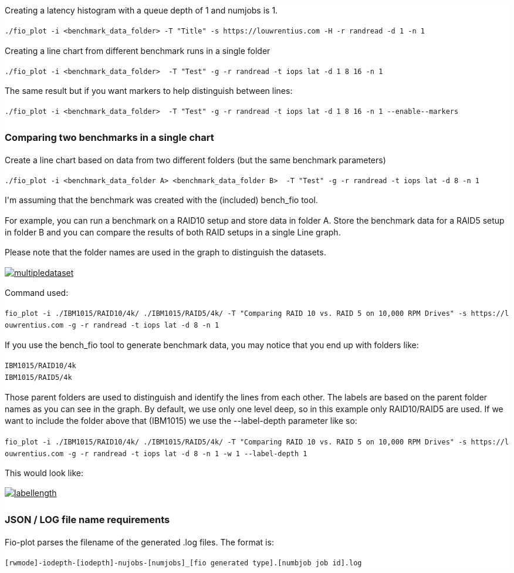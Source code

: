 Creating a latency histogram with a queue depth of 1 and numjobs is 1.

    ./fio_plot -i <benchmark_data_folder> -T "Title" -s https://louwrentius.com -H -r randread -d 1 -n 1

Creating a line chart from different benchmark runs in a single folder

    ./fio_plot -i <benchmark_data_folder>  -T "Test" -g -r randread -t iops lat -d 1 8 16 -n 1
  
The same result but if you want markers to help distinguish between lines:

    ./fio_plot -i <benchmark_data_folder>  -T "Test" -g -r randread -t iops lat -d 1 8 16 -n 1 --enable--markers

### Comparing two benchmarks in a single chart

Create a line chart based on data from two different folders (but the same benchmark parameters)     

    ./fio_plot -i <benchmark_data_folder A> <benchmark_data_folder B>  -T "Test" -g -r randread -t iops lat -d 8 -n 1

I'm assuming that the benchmark was created with the (included) bench_fio tool.

For example, you can run a benchmark on a RAID10 setup and store data in folder A. Store the benchmark data for a RAID5 setup in folder B and you can compare the results of both RAID setups in a single Line graph.

Please note that the folder names are used in the graph to distinguish the datasets. 

[![multipledataset][multipledataset]][multipledataset]

[multipledataset]: https://louwrentius.com/static/images/comparingraid10raid5new.png
   
Command used: 

    fio_plot -i ./IBM1015/RAID10/4k/ ./IBM1015/RAID5/4k/ -T "Comparing RAID 10 vs. RAID 5 on 10,000 RPM Drives" -s https://louwrentius.com -g -r randread -t iops lat -d 8 -n 1

If you use the bench_fio tool to generate benchmark data, you may notice that you end up with folders like:

    IBM1015/RAID10/4k
    IBM1015/RAID5/4k

Those parent folders are used to distinguish and identify the lines from each other. The labels are based on the parent folder names as you can see in the graph. By default, we use only one level deep, so in this example only RAID10/RAID5 are used. If we want to include the folder above that (IBM1015) we use the --label-depth parameter like so:

    fio_plot -i ./IBM1015/RAID10/4k/ ./IBM1015/RAID5/4k/ -T "Comparing RAID 10 vs. RAID 5 on 10,000 RPM Drives" -s https://louwrentius.com -g -r randread -t iops lat -d 8 -n 1 -w 1 --label-depth 1

This would look like: 

[![labellength][labellength]][labellength]

[labellength]: https://louwrentius.com/static/images/labellength.png

### JSON / LOG file name requirements

Fio-plot parses the filename of the generated .log files. The format is:

    [rwmode]-iodepth-[iodepth]-nujobs-[numjobs]_[fio generated type].[numbjob job id].log


[fio]: https://github.com/axboe/fio
[bms]: https://github.com/louwrentius/fio-plot/tree/master/benchmark_script
[queuedepthlowhigh01]: https://louwrentius.com/static/images/impactofqueuedepth.png
[3dbarchart]: https://louwrentius.com/static/images/servermdadmraid5-3d.png
[queuedepthlowhigh03]: https://louwrentius.com/static/images/impactofqueuedepth03.png
[histogram]: https://louwrentius.com/static/images/histogram01.png
[rm]: https://github.com/louwrentius/fio-plot/tree/master/benchmark_script